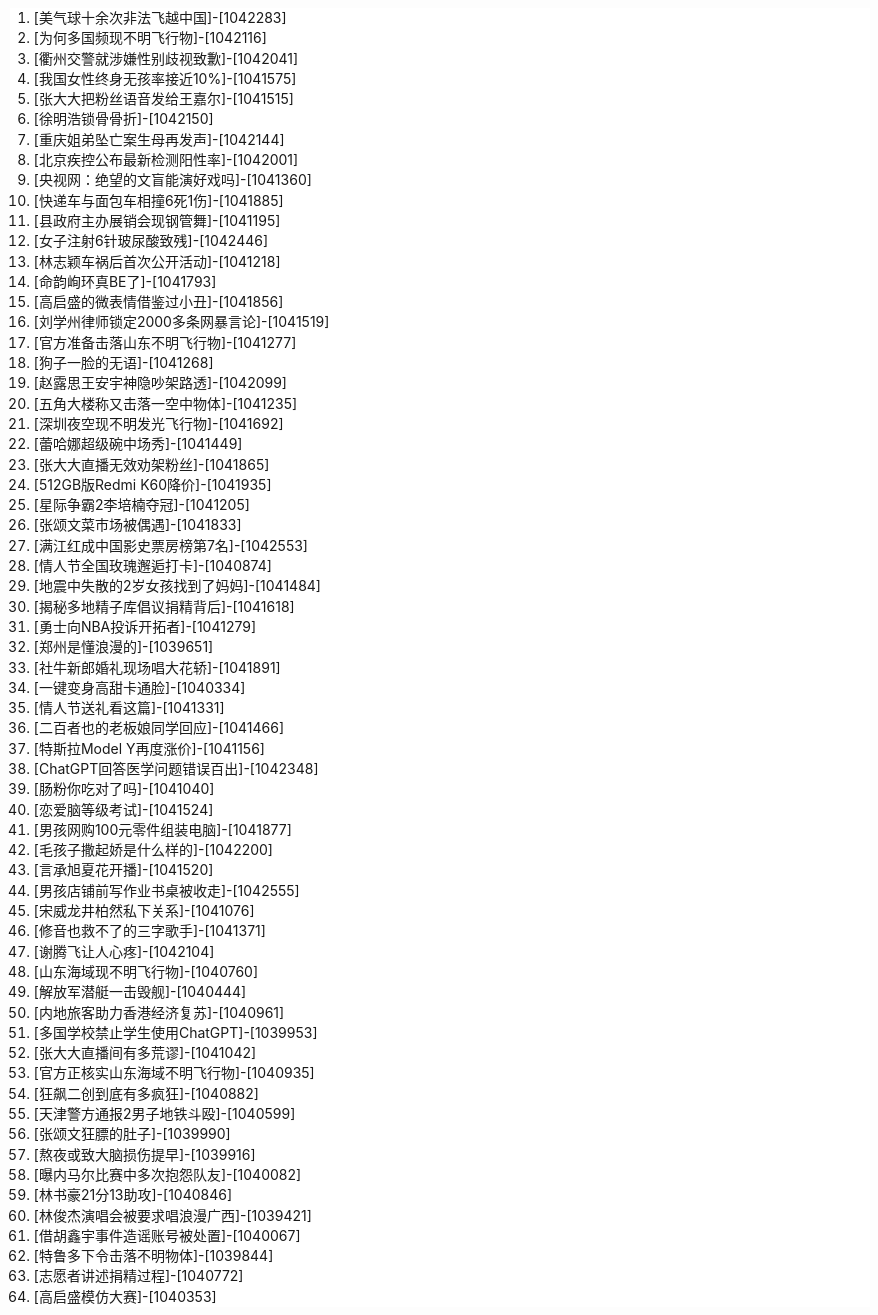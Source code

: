 1. [美气球十余次非法飞越中国]-[1042283]
1. [为何多国频现不明飞行物]-[1042116]
1. [衢州交警就涉嫌性别歧视致歉]-[1042041]
1. [我国女性终身无孩率接近10%]-[1041575]
1. [张大大把粉丝语音发给王嘉尔]-[1041515]
1. [徐明浩锁骨骨折]-[1042150]
1. [重庆姐弟坠亡案生母再发声]-[1042144]
1. [北京疾控公布最新检测阳性率]-[1042001]
1. [央视网：绝望的文盲能演好戏吗]-[1041360]
1. [快递车与面包车相撞6死1伤]-[1041885]
1. [县政府主办展销会现钢管舞]-[1041195]
1. [女子注射6针玻尿酸致残]-[1042446]
1. [林志颖车祸后首次公开活动]-[1041218]
1. [命韵峋环真BE了]-[1041793]
1. [高启盛的微表情借鉴过小丑]-[1041856]
1. [刘学州律师锁定2000多条网暴言论]-[1041519]
1. [官方准备击落山东不明飞行物]-[1041277]
1. [狗子一脸的无语]-[1041268]
1. [赵露思王安宇神隐吵架路透]-[1042099]
1. [五角大楼称又击落一空中物体]-[1041235]
1. [深圳夜空现不明发光飞行物]-[1041692]
1. [蕾哈娜超级碗中场秀]-[1041449]
1. [张大大直播无效劝架粉丝]-[1041865]
1. [512GB版Redmi K60降价]-[1041935]
1. [星际争霸2李培楠夺冠]-[1041205]
1. [张颂文菜市场被偶遇]-[1041833]
1. [满江红成中国影史票房榜第7名]-[1042553]
1. [情人节全国玫瑰邂逅打卡]-[1040874]
1. [地震中失散的2岁女孩找到了妈妈]-[1041484]
1. [揭秘多地精子库倡议捐精背后]-[1041618]
1. [勇士向NBA投诉开拓者]-[1041279]
1. [郑州是懂浪漫的]-[1039651]
1. [社牛新郎婚礼现场唱大花轿]-[1041891]
1. [一键变身高甜卡通脸]-[1040334]
1. [情人节送礼看这篇]-[1041331]
1. [二百者也的老板娘同学回应]-[1041466]
1. [特斯拉Model Y再度涨价]-[1041156]
1. [ChatGPT回答医学问题错误百出]-[1042348]
1. [肠粉你吃对了吗]-[1041040]
1. [恋爱脑等级考试]-[1041524]
1. [男孩网购100元零件组装电脑]-[1041877]
1. [毛孩子撒起娇是什么样的]-[1042200]
1. [言承旭夏花开播]-[1041520]
1. [男孩店铺前写作业书桌被收走]-[1042555]
1. [宋威龙井柏然私下关系]-[1041076]
1. [修音也救不了的三字歌手]-[1041371]
1. [谢腾飞让人心疼]-[1042104]
1. [山东海域现不明飞行物]-[1040760]
1. [解放军潜艇一击毁舰]-[1040444]
1. [内地旅客助力香港经济复苏]-[1040961]
1. [多国学校禁止学生使用ChatGPT]-[1039953]
1. [张大大直播间有多荒谬]-[1041042]
1. [官方正核实山东海域不明飞行物]-[1040935]
1. [狂飙二创到底有多疯狂]-[1040882]
1. [天津警方通报2男子地铁斗殴]-[1040599]
1. [张颂文狂膘的肚子]-[1039990]
1. [熬夜或致大脑损伤提早]-[1039916]
1. [曝内马尔比赛中多次抱怨队友]-[1040082]
1. [林书豪21分13助攻]-[1040846]
1. [林俊杰演唱会被要求唱浪漫广西]-[1039421]
1. [借胡鑫宇事件造谣账号被处置]-[1040067]
1. [特鲁多下令击落不明物体]-[1039844]
1. [志愿者讲述捐精过程]-[1040772]
1. [高启盛模仿大赛]-[1040353]